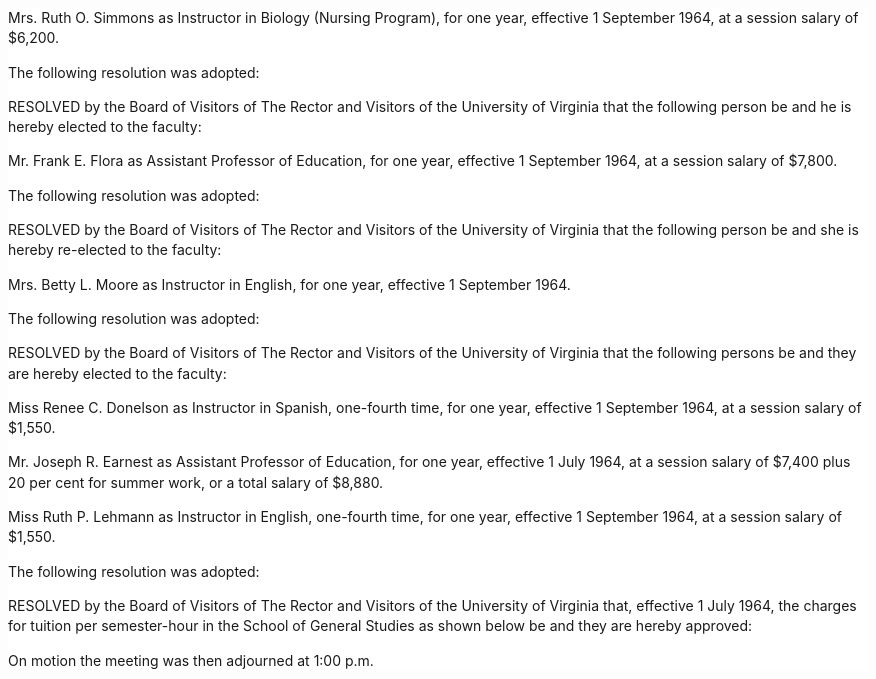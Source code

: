 Mrs. Ruth O. Simmons as Instructor in Biology (Nursing Program), for one year, effective 1 September 1964, at a session salary of $6,200.

The following resolution was adopted:

RESOLVED by the Board of Visitors of The Rector and Visitors of the University of Virginia that the following person be and he is hereby elected to the faculty:

Mr. Frank E. Flora as Assistant Professor of Education, for one year, effective 1 September 1964, at a session salary of $7,800.

The following resolution was adopted:

RESOLVED by the Board of Visitors of The Rector and Visitors of the University of Virginia that the following person be and she is hereby re-elected to the faculty:

Mrs. Betty L. Moore as Instructor in English, for one year, effective 1 September 1964.

The following resolution was adopted:

RESOLVED by the Board of Visitors of The Rector and Visitors of the University of Virginia that the following persons be and they are hereby elected to the faculty:

Miss Renee C. Donelson as Instructor in Spanish, one-fourth time, for one year, effective 1 September 1964, at a session salary of $1,550.

Mr. Joseph R. Earnest as Assistant Professor of Education, for one year, effective 1 July 1964, at a session salary of $7,400 plus 20 per cent for summer work, or a total salary of $8,880.

Miss Ruth P. Lehmann as Instructor in English, one-fourth time, for one year, effective 1 September 1964, at a session salary of $1,550.

The following resolution was adopted:

RESOLVED by the Board of Visitors of The Rector and Visitors of the University of Virginia that, effective 1 July 1964, the charges for tuition per semester-hour in the School of General Studies as shown below be and they are hereby approved:

On motion the meeting was then adjourned at 1:00 p.m.
